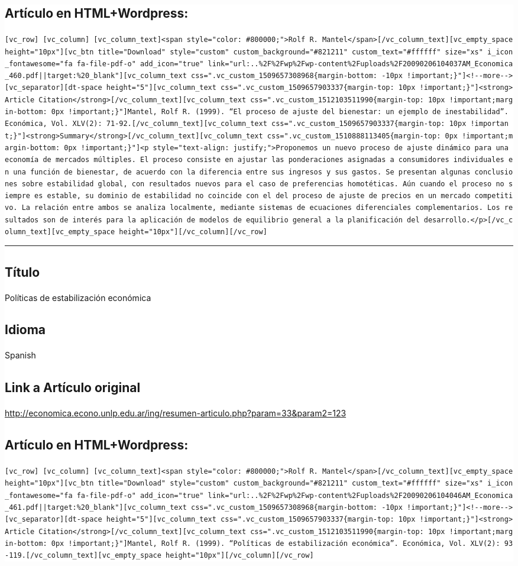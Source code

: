 ## Artículo en HTML+Wordpress:
```
[vc_row] [vc_column] [vc_column_text]<span style="color: #800000;">Rolf R. Mantel</span>[/vc_column_text][vc_empty_space height="10px"][vc_btn title="Download" style="custom" custom_background="#821211" custom_text="#ffffff" size="xs" i_icon_fontawesome="fa fa-file-pdf-o" add_icon="true" link="url:..%2F%2Fwp%2Fwp-content%2Fuploads%2F20090206104037AM_Economica_460.pdf||target:%20_blank"][vc_column_text css=".vc_custom_1509657308968{margin-bottom: -10px !important;}"]<!--more-->[vc_separator][dt-space height="5"][vc_column_text css=".vc_custom_1509657903337{margin-top: 10px !important;}"]<strong>Article Citation</strong>[/vc_column_text][vc_column_text css=".vc_custom_1512103511990{margin-top: 10px !important;margin-bottom: 0px !important;}"]Mantel, Rolf R. (1999). “El proceso de ajuste del bienestar: un ejemplo de inestabilidad”. Económica, Vol. XLV(2): 71-92.[/vc_column_text][vc_column_text css=".vc_custom_1509657903337{margin-top: 10px !important;}"]<strong>Summary</strong>[/vc_column_text][vc_column_text css=".vc_custom_1510888113405{margin-top: 0px !important;margin-bottom: 0px !important;}"]<p style="text-align: justify;">Proponemos un nuevo proceso de ajuste dinámico para una economía de mercados múltiples. El proceso consiste en ajustar las ponderaciones asignadas a consumidores individuales en una función de bienestar, de acuerdo con la diferencia entre sus ingresos y sus gastos. Se presentan algunas conclusiones sobre estabilidad global, con resultados nuevos para el caso de preferencias homotéticas. Aún cuando el proceso no siempre es estable, su dominio de estabilidad no coincide con el del proceso de ajuste de precios en un mercado competitivo. La relación entre ambos se analiza localmente, mediante sistemas de ecuaciones diferenciales complementarios. Los resultados son de interés para la aplicación de modelos de equilibrio general a la planificación del desarrollo.</p>[/vc_column_text][vc_empty_space height="10px"][/vc_column][/vc_row]

```

***












## Título
Políticas de estabilización económica

## Idioma
Spanish

## Link a Artículo original
http://economica.econo.unlp.edu.ar/ing/resumen-articulo.php?param=33&param2=123

## Artículo en HTML+Wordpress:
```
[vc_row] [vc_column] [vc_column_text]<span style="color: #800000;">Rolf R. Mantel</span>[/vc_column_text][vc_empty_space height="10px"][vc_btn title="Download" style="custom" custom_background="#821211" custom_text="#ffffff" size="xs" i_icon_fontawesome="fa fa-file-pdf-o" add_icon="true" link="url:..%2F%2Fwp%2Fwp-content%2Fuploads%2F20090206104046AM_Economica_461.pdf||target:%20_blank"][vc_column_text css=".vc_custom_1509657308968{margin-bottom: -10px !important;}"]<!--more-->[vc_separator][dt-space height="5"][vc_column_text css=".vc_custom_1509657903337{margin-top: 10px !important;}"]<strong>Article Citation</strong>[/vc_column_text][vc_column_text css=".vc_custom_1512103511990{margin-top: 10px !important;margin-bottom: 0px !important;}"]Mantel, Rolf R. (1999). “Políticas de estabilización económica”. Económica, Vol. XLV(2): 93-119.[/vc_column_text][vc_empty_space height="10px"][/vc_column][/vc_row]

```
